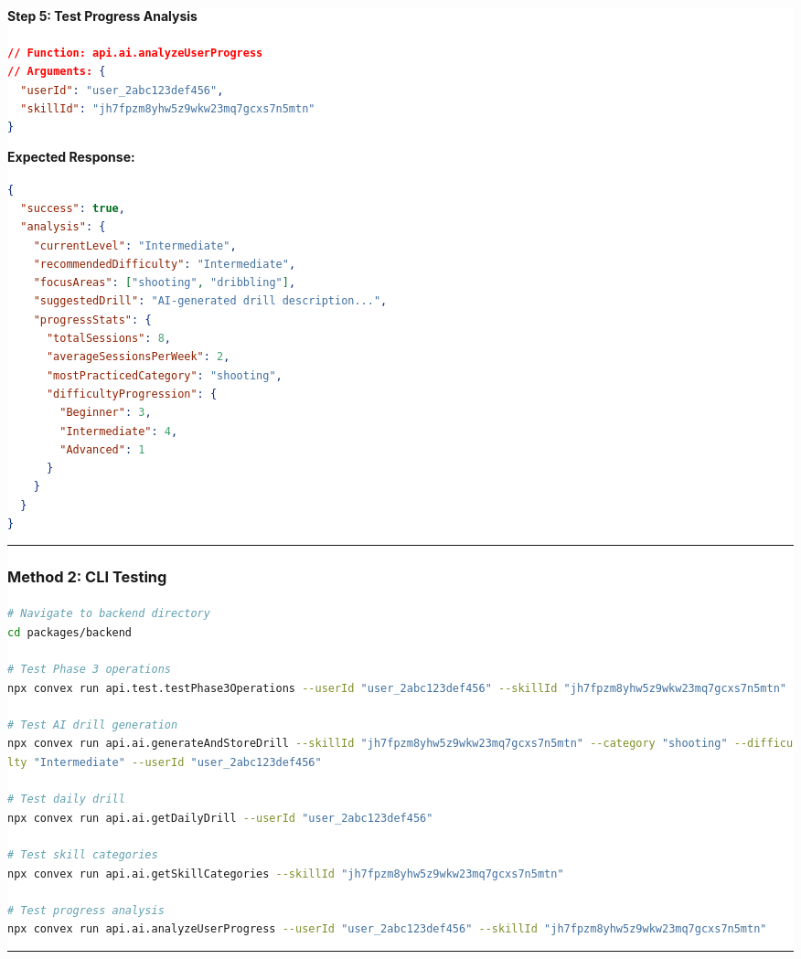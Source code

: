 #### **Step 5: Test Progress Analysis**
```json
// Function: api.ai.analyzeUserProgress
// Arguments: {
  "userId": "user_2abc123def456",
  "skillId": "jh7fpzm8yhw5z9wkw23mq7gcxs7n5mtn"
}
```

**Expected Response:**
```json
{
  "success": true,
  "analysis": {
    "currentLevel": "Intermediate",
    "recommendedDifficulty": "Intermediate",
    "focusAreas": ["shooting", "dribbling"],
    "suggestedDrill": "AI-generated drill description...",
    "progressStats": {
      "totalSessions": 8,
      "averageSessionsPerWeek": 2,
      "mostPracticedCategory": "shooting",
      "difficultyProgression": {
        "Beginner": 3,
        "Intermediate": 4,
        "Advanced": 1
      }
    }
  }
}
```

---

### **Method 2: CLI Testing**

```bash
# Navigate to backend directory
cd packages/backend

# Test Phase 3 operations
npx convex run api.test.testPhase3Operations --userId "user_2abc123def456" --skillId "jh7fpzm8yhw5z9wkw23mq7gcxs7n5mtn"

# Test AI drill generation
npx convex run api.ai.generateAndStoreDrill --skillId "jh7fpzm8yhw5z9wkw23mq7gcxs7n5mtn" --category "shooting" --difficulty "Intermediate" --userId "user_2abc123def456"

# Test daily drill
npx convex run api.ai.getDailyDrill --userId "user_2abc123def456"

# Test skill categories
npx convex run api.ai.getSkillCategories --skillId "jh7fpzm8yhw5z9wkw23mq7gcxs7n5mtn"

# Test progress analysis
npx convex run api.ai.analyzeUserProgress --userId "user_2abc123def456" --skillId "jh7fpzm8yhw5z9wkw23mq7gcxs7n5mtn"
```

---